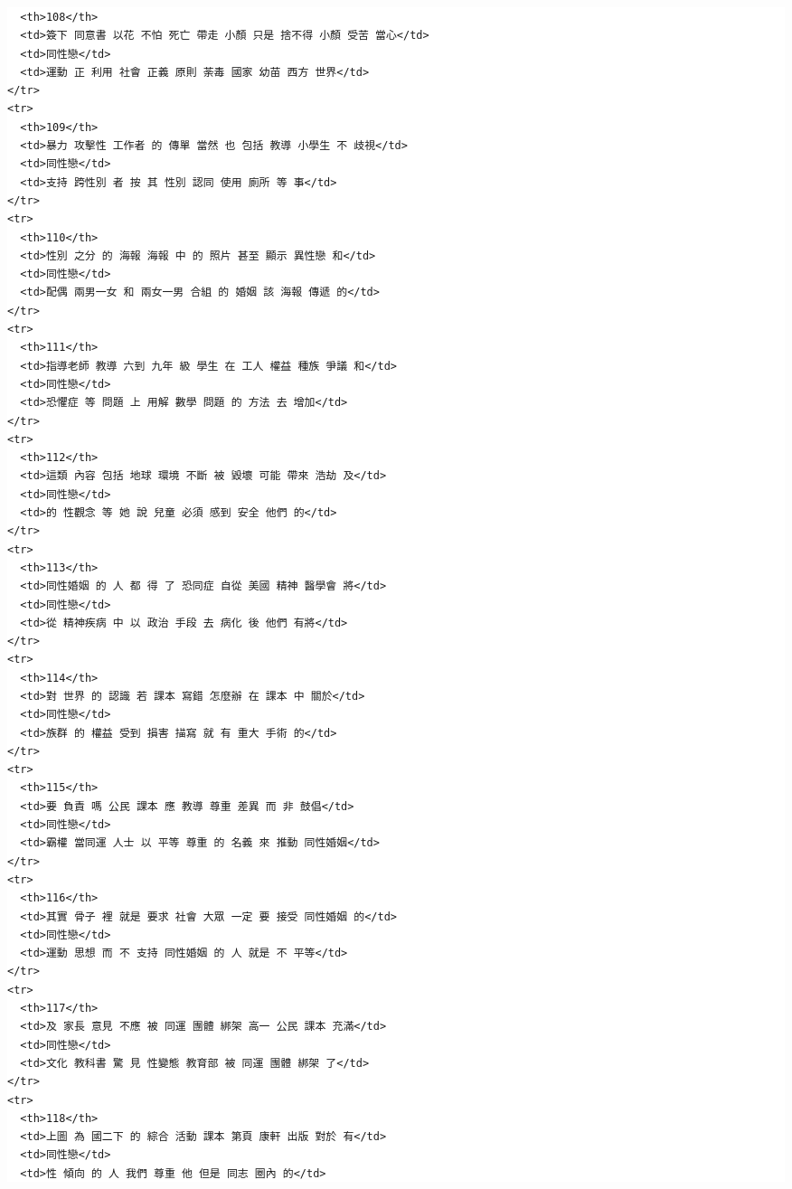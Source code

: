       <th>108</th>
      <td>簽下 同意書 以花 不怕 死亡 帶走 小顏 只是 捨不得 小顏 受苦 當心</td>
      <td>同性戀</td>
      <td>運動 正 利用 社會 正義 原則 荼毒 國家 幼苗 西方 世界</td>
    </tr>
    <tr>
      <th>109</th>
      <td>暴力 攻擊性 工作者 的 傳單 當然 也 包括 教導 小學生 不 歧視</td>
      <td>同性戀</td>
      <td>支持 跨性別 者 按 其 性別 認同 使用 廁所 等 事</td>
    </tr>
    <tr>
      <th>110</th>
      <td>性別 之分 的 海報 海報 中 的 照片 甚至 顯示 異性戀 和</td>
      <td>同性戀</td>
      <td>配偶 兩男一女 和 兩女一男 合組 的 婚姻 該 海報 傳遞 的</td>
    </tr>
    <tr>
      <th>111</th>
      <td>指導老師 教導 六到 九年 級 學生 在 工人 權益 種族 爭議 和</td>
      <td>同性戀</td>
      <td>恐懼症 等 問題 上 用解 數學 問題 的 方法 去 增加</td>
    </tr>
    <tr>
      <th>112</th>
      <td>這類 內容 包括 地球 環境 不斷 被 毀壞 可能 帶來 浩劫 及</td>
      <td>同性戀</td>
      <td>的 性觀念 等 她 說 兒童 必須 感到 安全 他們 的</td>
    </tr>
    <tr>
      <th>113</th>
      <td>同性婚姻 的 人 都 得 了 恐同症 自從 美國 精神 醫學會 將</td>
      <td>同性戀</td>
      <td>從 精神疾病 中 以 政治 手段 去 病化 後 他們 有將</td>
    </tr>
    <tr>
      <th>114</th>
      <td>對 世界 的 認識 若 課本 寫錯 怎麼辦 在 課本 中 關於</td>
      <td>同性戀</td>
      <td>族群 的 權益 受到 損害 描寫 就 有 重大 手術 的</td>
    </tr>
    <tr>
      <th>115</th>
      <td>要 負責 嗎 公民 課本 應 教導 尊重 差異 而 非 鼓倡</td>
      <td>同性戀</td>
      <td>霸權 當同運 人士 以 平等 尊重 的 名義 來 推動 同性婚姻</td>
    </tr>
    <tr>
      <th>116</th>
      <td>其實 骨子 裡 就是 要求 社會 大眾 一定 要 接受 同性婚姻 的</td>
      <td>同性戀</td>
      <td>運動 思想 而 不 支持 同性婚姻 的 人 就是 不 平等</td>
    </tr>
    <tr>
      <th>117</th>
      <td>及 家長 意見 不應 被 同運 團體 綁架 高一 公民 課本 充滿</td>
      <td>同性戀</td>
      <td>文化 教科書 驚 見 性變態 教育部 被 同運 團體 綁架 了</td>
    </tr>
    <tr>
      <th>118</th>
      <td>上圖 為 國二下 的 綜合 活動 課本 第頁 康軒 出版 對於 有</td>
      <td>同性戀</td>
      <td>性 傾向 的 人 我們 尊重 他 但是 同志 圈內 的</td>
